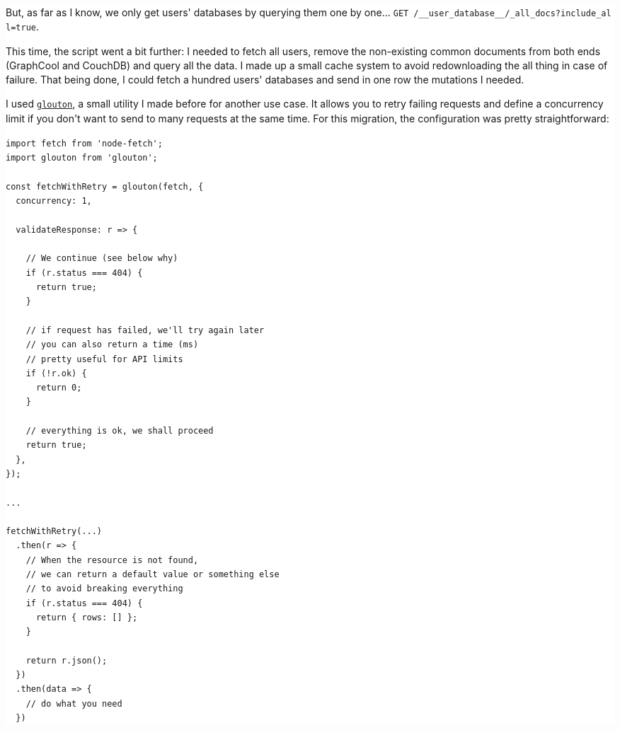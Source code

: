 But, as far as I know, we only get users' databases by querying them one by one... `GET /__user_database__/_all_docs?include_all=true`.

This time, the script went a bit further: I needed to fetch all users, remove the non-existing common documents from both ends (GraphCool and CouchDB) and query all the data. I made up a small cache system to avoid redownloading the all thing in case of failure. That being done, I could fetch a hundred users' databases and send in one row the mutations I needed.

I used [`glouton`](https://www.npmjs.com/package/glouton), a small utility I made before for another use case. It allows you to retry failing requests and define a concurrency limit if you don't want to send to many requests at the same time. For this migration, the configuration was pretty straightforward:

```
import fetch from 'node-fetch';
import glouton from 'glouton';

const fetchWithRetry = glouton(fetch, {
  concurrency: 1,

  validateResponse: r => {

    // We continue (see below why)
    if (r.status === 404) {
      return true;
    }

    // if request has failed, we'll try again later
    // you can also return a time (ms)
    // pretty useful for API limits
    if (!r.ok) {
      return 0;
    }

    // everything is ok, we shall proceed
    return true;
  },
});

...

fetchWithRetry(...)
  .then(r => {
    // When the resource is not found,
    // we can return a default value or something else
    // to avoid breaking everything
    if (r.status === 404) {
      return { rows: [] };
    }

    return r.json();
  })
  .then(data => {
    // do what you need
  })

```
